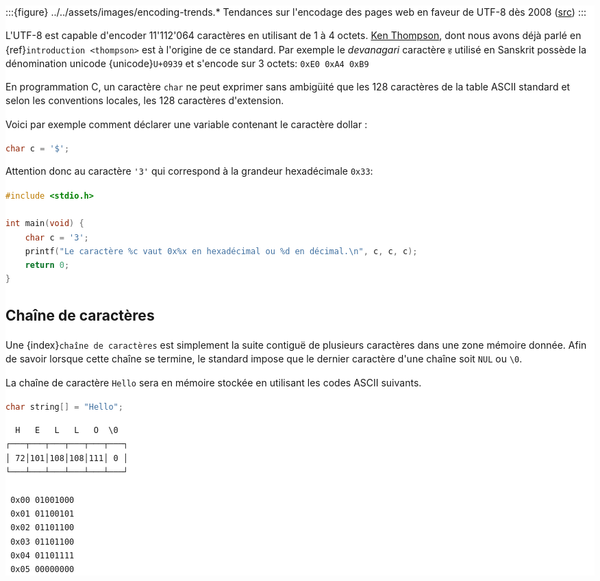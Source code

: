 :::{figure} ../../assets/images/encoding-trends.*
Tendances sur l'encodage des pages web en faveur de UTF-8 dès 2008 ([src](https://googleblog.blogspot.com/2012/02/unicode-over-60-percent-of-web.html))
:::

```{index} UTF-8
```

L'UTF-8 est capable d'encoder 11'112'064 caractères en utilisant de 1 à 4 octets. [Ken Thompson](https://fr.wikipedia.org/wiki/Ken_Thompson), dont nous avons déjà parlé en {ref}`introduction <thompson>` est à l'origine de ce standard. Par exemple le *devanagari* caractère `ह` utilisé en Sanskrit possède la dénomination unicode {unicode}`U+0939` et s'encode sur 3 octets: `0xE0 0xA4 0xB9`

En programmation C, un caractère `char` ne peut exprimer sans ambigüité que les 128 caractères de la table ASCII standard et selon les conventions locales, les 128 caractères d'extension.

Voici par exemple comment déclarer une variable contenant le caractère dollar :

```c
char c = '$';
```

Attention donc au caractère `'3'` qui correspond à la grandeur hexadécimale `0x33`:

```c
#include <stdio.h>

int main(void) {
    char c = '3';
    printf("Le caractère %c vaut 0x%x en hexadécimal ou %d en décimal.\n", c, c, c);
    return 0;
}
```

## Chaîne de caractères

Une {index}`chaîne de caractères` est simplement la suite contiguë de plusieurs caractères dans une zone mémoire donnée. Afin de savoir lorsque cette chaîne se termine, le standard impose que le dernier caractère d'une chaîne soit `NUL` ou `\0`.

La chaîne de caractère `Hello` sera en mémoire stockée en utilisant les codes ASCII suivants.

```c
char string[] = "Hello";
```

```
  H   E   L   L   O  \0
┌───┬───┬───┬───┬───┬───┐
│ 72│101│108│108│111│ 0 │
└───┴───┴───┴───┴───┴───┘

 0x00 01001000
 0x01 01100101
 0x02 01101100
 0x03 01101100
 0x04 01101111
 0x05 00000000
```

